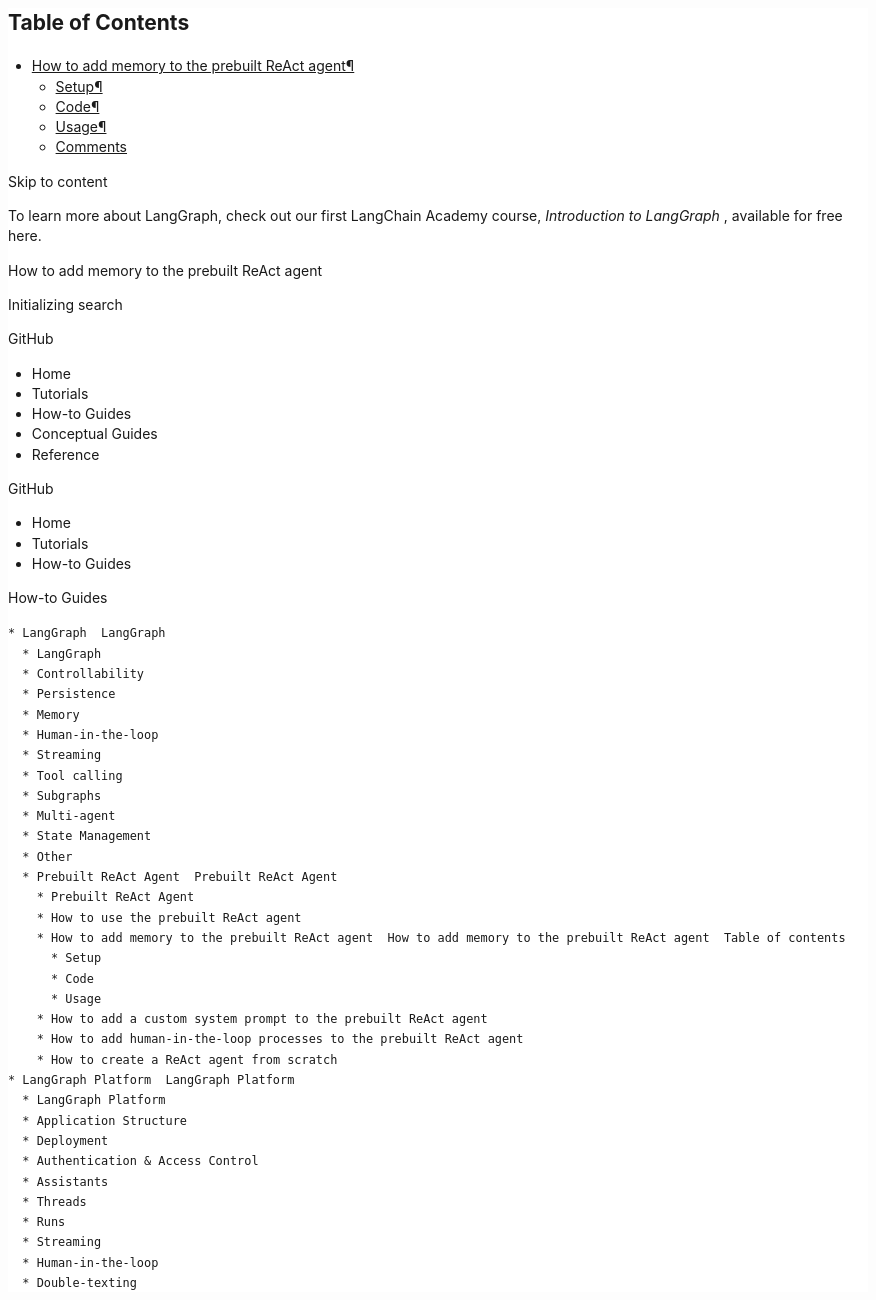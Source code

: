 ## Table of Contents

- [How to add memory to the prebuilt ReAct agent¶](#how-to-add-memory-to-the-prebuilt-react-agent)
  - [Setup¶](#setup)
  - [Code¶](#code)
  - [Usage¶](#usage)
  - [Comments](#comments)

Skip to content

To learn more about LangGraph, check out our first LangChain Academy course,
_Introduction to LangGraph_ , available for free here.

How to add memory to the prebuilt ReAct agent

Initializing search

GitHub

  * Home 
  * Tutorials 
  * How-to Guides 
  * Conceptual Guides 
  * Reference 

GitHub

  * Home 
  * Tutorials 
  * How-to Guides 

How-to Guides

    * LangGraph  LangGraph 
      * LangGraph 
      * Controllability 
      * Persistence 
      * Memory 
      * Human-in-the-loop 
      * Streaming 
      * Tool calling 
      * Subgraphs 
      * Multi-agent 
      * State Management 
      * Other 
      * Prebuilt ReAct Agent  Prebuilt ReAct Agent 
        * Prebuilt ReAct Agent 
        * How to use the prebuilt ReAct agent 
        * How to add memory to the prebuilt ReAct agent  How to add memory to the prebuilt ReAct agent  Table of contents 
          * Setup 
          * Code 
          * Usage 
        * How to add a custom system prompt to the prebuilt ReAct agent 
        * How to add human-in-the-loop processes to the prebuilt ReAct agent 
        * How to create a ReAct agent from scratch 
    * LangGraph Platform  LangGraph Platform 
      * LangGraph Platform 
      * Application Structure 
      * Deployment 
      * Authentication & Access Control 
      * Assistants 
      * Threads 
      * Runs 
      * Streaming 
      * Human-in-the-loop 
      * Double-texting 